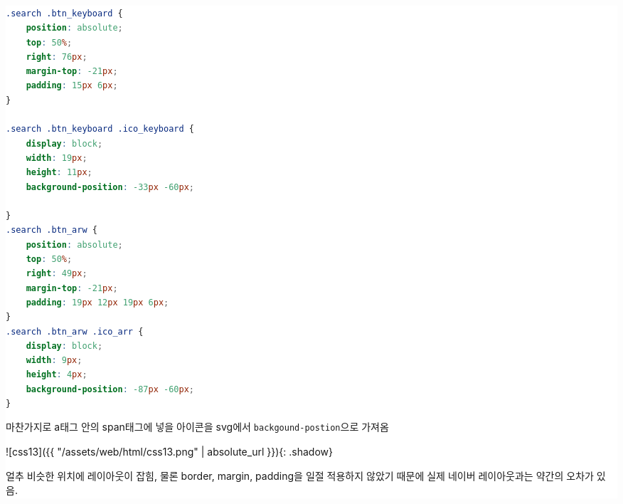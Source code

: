 ```css
.search .btn_keyboard {
    position: absolute;
    top: 50%;
    right: 76px;
    margin-top: -21px;
    padding: 15px 6px;
}

.search .btn_keyboard .ico_keyboard {
    display: block;
    width: 19px;
    height: 11px;
    background-position: -33px -60px;
    
}
.search .btn_arw {
    position: absolute;
    top: 50%;
    right: 49px;
    margin-top: -21px;
    padding: 19px 12px 19px 6px;
}
.search .btn_arw .ico_arr {
    display: block;
    width: 9px;
    height: 4px;
    background-position: -87px -60px;
}

```

마찬가지로 a태그 안의 span태그에 넣을 아이콘을 svg에서 `backgound-postion`으로 가져옴  

![css13]({{ "/assets/web/html/css13.png" | absolute_url }}){: .shadow}   

얼추 비슷한 위치에 레이아웃이 잡힘, 물론 border, margin, padding을 일절 적용하지 않았기 때문에 실제 네이버 레이아웃과는 약간의 오차가 있음.  


